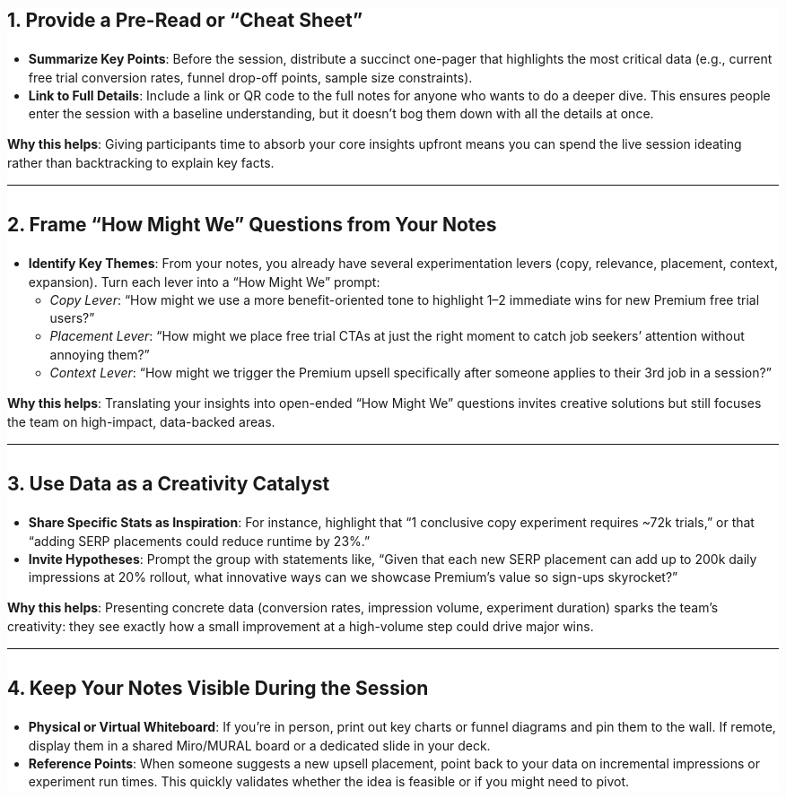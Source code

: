 
## 1. Provide a Pre-Read or “Cheat Sheet”

- **Summarize Key Points**: Before the session, distribute a succinct one-pager that highlights the most critical data (e.g., current free trial conversion rates, funnel drop-off points, sample size constraints).
- **Link to Full Details**: Include a link or QR code to the full notes for anyone who wants to do a deeper dive. This ensures people enter the session with a baseline understanding, but it doesn’t bog them down with all the details at once.

**Why this helps**: Giving participants time to absorb your core insights upfront means you can spend the live session ideating rather than backtracking to explain key facts.

---

## 2. Frame “How Might We” Questions from Your Notes

- **Identify Key Themes**: From your notes, you already have several experimentation levers (copy, relevance, placement, context, expansion). Turn each lever into a “How Might We” prompt:
  - *Copy Lever*: “How might we use a more benefit-oriented tone to highlight 1–2 immediate wins for new Premium free trial users?”
  - *Placement Lever*: “How might we place free trial CTAs at just the right moment to catch job seekers’ attention without annoying them?”
  - *Context Lever*: “How might we trigger the Premium upsell specifically after someone applies to their 3rd job in a session?”

**Why this helps**: Translating your insights into open-ended “How Might We” questions invites creative solutions but still focuses the team on high-impact, data-backed areas.

---

## 3. Use Data as a Creativity Catalyst

- **Share Specific Stats as Inspiration**: For instance, highlight that “1 conclusive copy experiment requires \~72k trials,” or that “adding SERP placements could reduce runtime by 23%.”
- **Invite Hypotheses**: Prompt the group with statements like, “Given that each new SERP placement can add up to 200k daily impressions at 20% rollout, what innovative ways can we showcase Premium’s value so sign-ups skyrocket?”

**Why this helps**: Presenting concrete data (conversion rates, impression volume, experiment duration) sparks the team’s creativity: they see exactly how a small improvement at a high-volume step could drive major wins.

---

## 4. Keep Your Notes Visible During the Session

- **Physical or Virtual Whiteboard**: If you’re in person, print out key charts or funnel diagrams and pin them to the wall. If remote, display them in a shared Miro/MURAL board or a dedicated slide in your deck.
- **Reference Points**: When someone suggests a new upsell placement, point back to your data on incremental impressions or experiment run times. This quickly validates whether the idea is feasible or if you might need to pivot.
